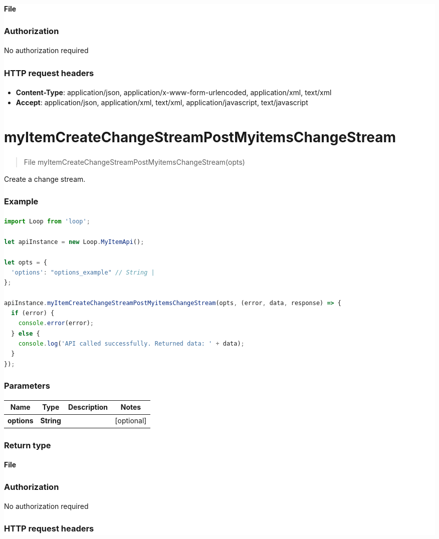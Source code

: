 **File**

### Authorization

No authorization required

### HTTP request headers

 - **Content-Type**: application/json, application/x-www-form-urlencoded, application/xml, text/xml
 - **Accept**: application/json, application/xml, text/xml, application/javascript, text/javascript

<a name="myItemCreateChangeStreamPostMyitemsChangeStream"></a>
# **myItemCreateChangeStreamPostMyitemsChangeStream**
> File myItemCreateChangeStreamPostMyitemsChangeStream(opts)

Create a change stream.

### Example
```javascript
import Loop from 'loop';

let apiInstance = new Loop.MyItemApi();

let opts = { 
  'options': "options_example" // String | 
};

apiInstance.myItemCreateChangeStreamPostMyitemsChangeStream(opts, (error, data, response) => {
  if (error) {
    console.error(error);
  } else {
    console.log('API called successfully. Returned data: ' + data);
  }
});
```

### Parameters

Name | Type | Description  | Notes
------------- | ------------- | ------------- | -------------
 **options** | **String**|  | [optional] 

### Return type

**File**

### Authorization

No authorization required

### HTTP request headers
